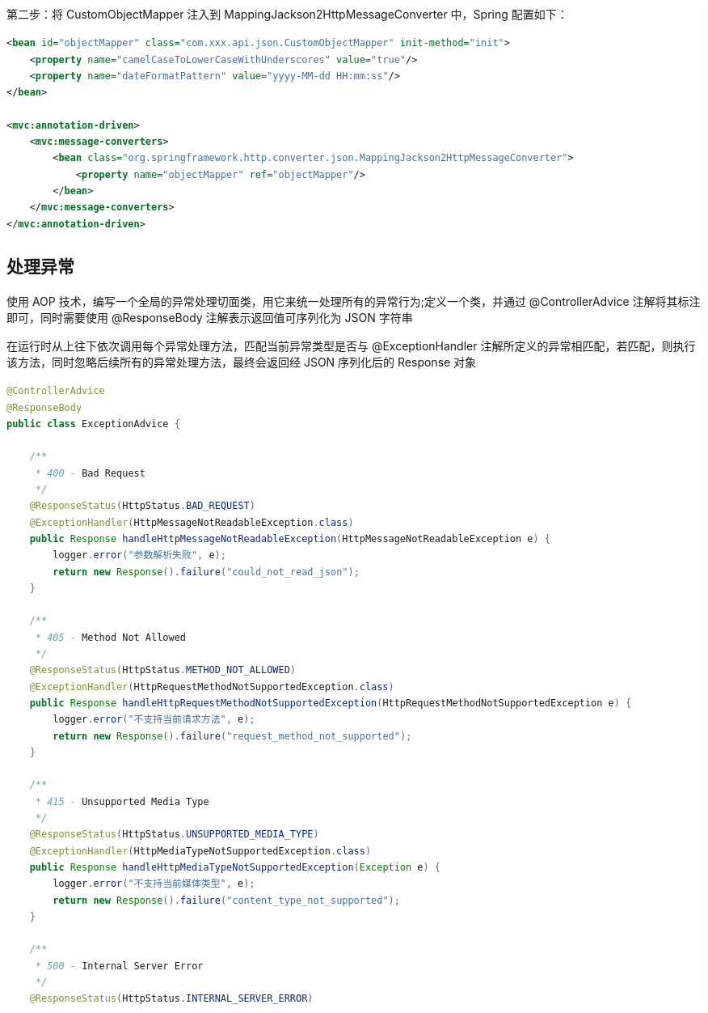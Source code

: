 第二步：将 CustomObjectMapper 注入到 MappingJackson2HttpMessageConverter 中，Spring 配置如下：  

```xml
<bean id="objectMapper" class="com.xxx.api.json.CustomObjectMapper" init-method="init">
    <property name="camelCaseToLowerCaseWithUnderscores" value="true"/>
    <property name="dateFormatPattern" value="yyyy-MM-dd HH:mm:ss"/>
</bean>

<mvc:annotation-driven>
    <mvc:message-converters>
        <bean class="org.springframework.http.converter.json.MappingJackson2HttpMessageConverter">
            <property name="objectMapper" ref="objectMapper"/>
        </bean>
    </mvc:message-converters>
</mvc:annotation-driven>
```

## 处理异常

使用 AOP 技术，编写一个全局的异常处理切面类，用它来统一处理所有的异常行为;定义一个类，并通过 @ControllerAdvice 注解将其标注即可，同时需要使用 @ResponseBody 注解表示返回值可序列化为 JSON 字符串    

在运行时从上往下依次调用每个异常处理方法，匹配当前异常类型是否与 @ExceptionHandler 注解所定义的异常相匹配，若匹配，则执行该方法，同时忽略后续所有的异常处理方法，最终会返回经 JSON 序列化后的 Response 对象

```java
@ControllerAdvice
@ResponseBody
public class ExceptionAdvice {

    /**
     * 400 - Bad Request
     */
    @ResponseStatus(HttpStatus.BAD_REQUEST)
    @ExceptionHandler(HttpMessageNotReadableException.class)
    public Response handleHttpMessageNotReadableException(HttpMessageNotReadableException e) {
        logger.error("参数解析失败", e);
        return new Response().failure("could_not_read_json");
    }

    /**
     * 405 - Method Not Allowed
     */
    @ResponseStatus(HttpStatus.METHOD_NOT_ALLOWED)
    @ExceptionHandler(HttpRequestMethodNotSupportedException.class)
    public Response handleHttpRequestMethodNotSupportedException(HttpRequestMethodNotSupportedException e) {
        logger.error("不支持当前请求方法", e);
        return new Response().failure("request_method_not_supported");
    }

    /**
     * 415 - Unsupported Media Type
     */
    @ResponseStatus(HttpStatus.UNSUPPORTED_MEDIA_TYPE)
    @ExceptionHandler(HttpMediaTypeNotSupportedException.class)
    public Response handleHttpMediaTypeNotSupportedException(Exception e) {
        logger.error("不支持当前媒体类型", e);
        return new Response().failure("content_type_not_supported");
    }

    /**
     * 500 - Internal Server Error
     */
    @ResponseStatus(HttpStatus.INTERNAL_SERVER_ERROR)
```